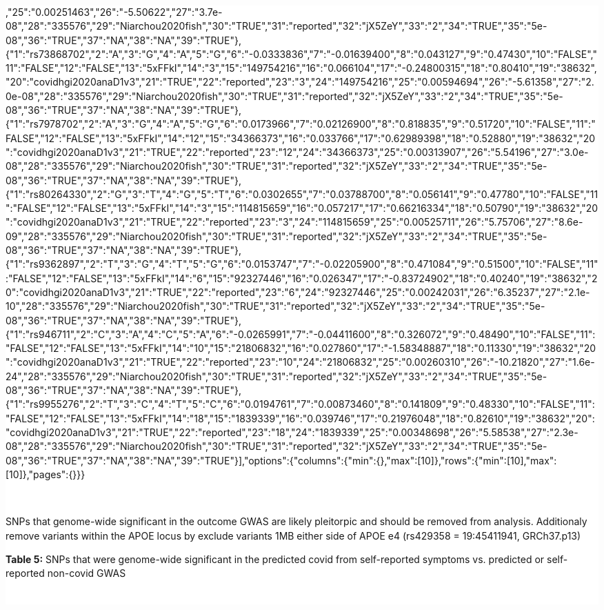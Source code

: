 ,"25":"0.00251463","26":"-5.50622","27":"3.7e-08","28":"335576","29":"Niarchou2020fish","30":"TRUE","31":"reported","32":"jX5ZeY","33":"2","34":"TRUE","35":"5e-08","36":"TRUE","37":"NA","38":"NA","39":"TRUE"},{"1":"rs73868702","2":"A","3":"G","4":"A","5":"G","6":"-0.0333836","7":"-0.01639400","8":"0.043127","9":"0.47430","10":"FALSE","11":"FALSE","12":"FALSE","13":"5xFFkI","14":"3","15":"149754216","16":"0.066104","17":"-0.24800315","18":"0.80410","19":"38632","20":"covidhgi2020anaD1v3","21":"TRUE","22":"reported","23":"3","24":"149754216","25":"0.00594694","26":"-5.61358","27":"2.0e-08","28":"335576","29":"Niarchou2020fish","30":"TRUE","31":"reported","32":"jX5ZeY","33":"2","34":"TRUE","35":"5e-08","36":"TRUE","37":"NA","38":"NA","39":"TRUE"},{"1":"rs7978702","2":"A","3":"G","4":"A","5":"G","6":"0.0173966","7":"0.02126900","8":"0.818835","9":"0.51720","10":"FALSE","11":"FALSE","12":"FALSE","13":"5xFFkI","14":"12","15":"34366373","16":"0.033766","17":"0.62989398","18":"0.52880","19":"38632","20":"covidhgi2020anaD1v3","21":"TRUE","22":"reported","23":"12","24":"34366373","25":"0.00313907","26":"5.54196","27":"3.0e-08","28":"335576","29":"Niarchou2020fish","30":"TRUE","31":"reported","32":"jX5ZeY","33":"2","34":"TRUE","35":"5e-08","36":"TRUE","37":"NA","38":"NA","39":"TRUE"},{"1":"rs80264330","2":"G","3":"T","4":"G","5":"T","6":"0.0302655","7":"0.03788700","8":"0.056141","9":"0.47780","10":"FALSE","11":"FALSE","12":"FALSE","13":"5xFFkI","14":"3","15":"114815659","16":"0.057217","17":"0.66216334","18":"0.50790","19":"38632","20":"covidhgi2020anaD1v3","21":"TRUE","22":"reported","23":"3","24":"114815659","25":"0.00525711","26":"5.75706","27":"8.6e-09","28":"335576","29":"Niarchou2020fish","30":"TRUE","31":"reported","32":"jX5ZeY","33":"2","34":"TRUE","35":"5e-08","36":"TRUE","37":"NA","38":"NA","39":"TRUE"},{"1":"rs9362897","2":"T","3":"G","4":"T","5":"G","6":"0.0153747","7":"-0.02205900","8":"0.471084","9":"0.51500","10":"FALSE","11":"FALSE","12":"FALSE","13":"5xFFkI","14":"6","15":"92327446","16":"0.026347","17":"-0.83724902","18":"0.40240","19":"38632","20":"covidhgi2020anaD1v3","21":"TRUE","22":"reported","23":"6","24":"92327446","25":"0.00242031","26":"6.35237","27":"2.1e-10","28":"335576","29":"Niarchou2020fish","30":"TRUE","31":"reported","32":"jX5ZeY","33":"2","34":"TRUE","35":"5e-08","36":"TRUE","37":"NA","38":"NA","39":"TRUE"},{"1":"rs946711","2":"C","3":"A","4":"C","5":"A","6":"-0.0265991","7":"-0.04411600","8":"0.326072","9":"0.48490","10":"FALSE","11":"FALSE","12":"FALSE","13":"5xFFkI","14":"10","15":"21806832","16":"0.027860","17":"-1.58348887","18":"0.11330","19":"38632","20":"covidhgi2020anaD1v3","21":"TRUE","22":"reported","23":"10","24":"21806832","25":"0.00260310","26":"-10.21820","27":"1.6e-24","28":"335576","29":"Niarchou2020fish","30":"TRUE","31":"reported","32":"jX5ZeY","33":"2","34":"TRUE","35":"5e-08","36":"TRUE","37":"NA","38":"NA","39":"TRUE"},{"1":"rs9955276","2":"T","3":"C","4":"T","5":"C","6":"0.0194761","7":"0.00873460","8":"0.141809","9":"0.48330","10":"FALSE","11":"FALSE","12":"FALSE","13":"5xFFkI","14":"18","15":"1839339","16":"0.039746","17":"0.21976048","18":"0.82610","19":"38632","20":"covidhgi2020anaD1v3","21":"TRUE","22":"reported","23":"18","24":"1839339","25":"0.00348698","26":"5.58538","27":"2.3e-08","28":"335576","29":"Niarchou2020fish","30":"TRUE","31":"reported","32":"jX5ZeY","33":"2","34":"TRUE","35":"5e-08","36":"TRUE","37":"NA","38":"NA","39":"TRUE"}],"options":{"columns":{"min":{},"max":[10]},"rows":{"min":[10],"max":[10]},"pages":{}}}
  </script>
</div>
<br>

SNPs that genome-wide significant in the outcome GWAS are likely pleitorpic and should be removed from analysis. Additionaly remove variants within the APOE locus by exclude variants 1MB either side of APOE e4 (rs429358 = 19:45411941, GRCh37.p13)
<br>


**Table 5:** SNPs that were genome-wide significant in the predicted covid from self-reported symptoms vs. predicted or self-reported non-covid GWAS
<div data-pagedtable="false">
  <script data-pagedtable-source type="application/json">
{"columns":[{"label":["SNP"],"name":[1],"type":["chr"],"align":["left"]},{"label":["chr.outcome"],"name":[2],"type":["dbl"],"align":["right"]},{"label":["pos.outcome"],"name":[3],"type":["dbl"],"align":["right"]},{"label":["pval.exposure"],"name":[4],"type":["dbl"],"align":["right"]},{"label":["pval.outcome"],"name":[5],"type":["dbl"],"align":["right"]}],"data":[],"options":{"columns":{"min":{},"max":[10]},"rows":{"min":[10],"max":[10]},"pages":{}}}
  </script>
</div>
<br>
